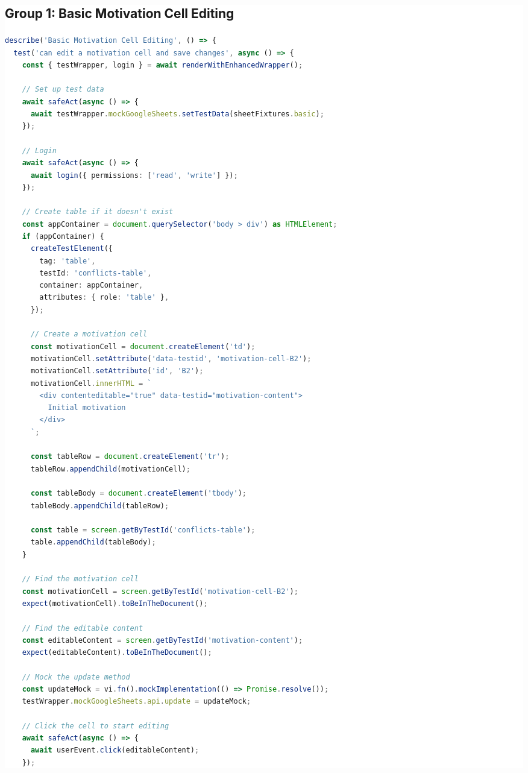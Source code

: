 
## Group 1: Basic Motivation Cell Editing

```typescript
describe('Basic Motivation Cell Editing', () => {
  test('can edit a motivation cell and save changes', async () => {
    const { testWrapper, login } = await renderWithEnhancedWrapper();

    // Set up test data
    await safeAct(async () => {
      await testWrapper.mockGoogleSheets.setTestData(sheetFixtures.basic);
    });

    // Login
    await safeAct(async () => {
      await login({ permissions: ['read', 'write'] });
    });

    // Create table if it doesn't exist
    const appContainer = document.querySelector('body > div') as HTMLElement;
    if (appContainer) {
      createTestElement({
        tag: 'table',
        testId: 'conflicts-table',
        container: appContainer,
        attributes: { role: 'table' },
      });

      // Create a motivation cell
      const motivationCell = document.createElement('td');
      motivationCell.setAttribute('data-testid', 'motivation-cell-B2');
      motivationCell.setAttribute('id', 'B2');
      motivationCell.innerHTML = `
        <div contenteditable="true" data-testid="motivation-content">
          Initial motivation
        </div>
      `;

      const tableRow = document.createElement('tr');
      tableRow.appendChild(motivationCell);

      const tableBody = document.createElement('tbody');
      tableBody.appendChild(tableRow);

      const table = screen.getByTestId('conflicts-table');
      table.appendChild(tableBody);
    }

    // Find the motivation cell
    const motivationCell = screen.getByTestId('motivation-cell-B2');
    expect(motivationCell).toBeInTheDocument();

    // Find the editable content
    const editableContent = screen.getByTestId('motivation-content');
    expect(editableContent).toBeInTheDocument();

    // Mock the update method
    const updateMock = vi.fn().mockImplementation(() => Promise.resolve());
    testWrapper.mockGoogleSheets.api.update = updateMock;

    // Click the cell to start editing
    await safeAct(async () => {
      await userEvent.click(editableContent);
    });
```